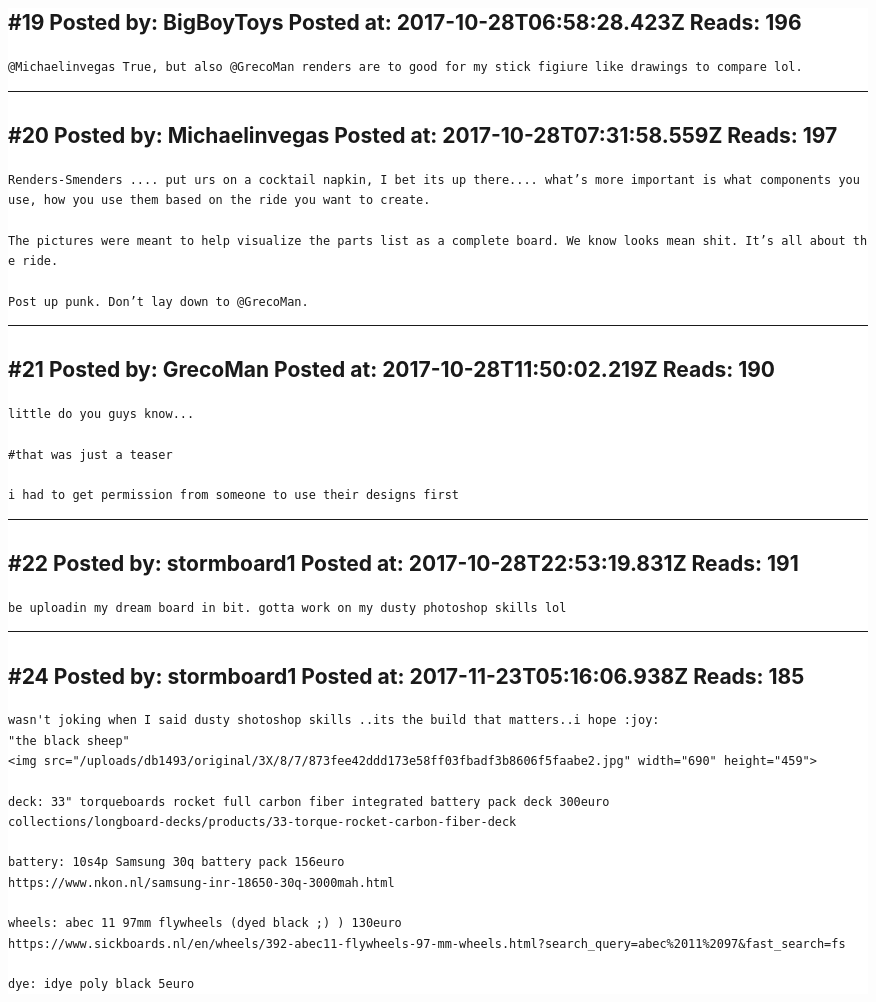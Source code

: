 ## \#19 Posted by: BigBoyToys Posted at: 2017-10-28T06:58:28.423Z Reads: 196

```
@Michaelinvegas True, but also @GrecoMan renders are to good for my stick figiure like drawings to compare lol.
```

---
## \#20 Posted by: Michaelinvegas Posted at: 2017-10-28T07:31:58.559Z Reads: 197

```
Renders-Smenders .... put urs on a cocktail napkin, I bet its up there.... what’s more important is what components you use, how you use them based on the ride you want to create.

The pictures were meant to help visualize the parts list as a complete board. We know looks mean shit. It’s all about the ride.

Post up punk. Don’t lay down to @GrecoMan.
```

---
## \#21 Posted by: GrecoMan Posted at: 2017-10-28T11:50:02.219Z Reads: 190

```
little do you guys know...  

#that was just a teaser

i had to get permission from someone to use their designs first
```

---
## \#22 Posted by: stormboard1 Posted at: 2017-10-28T22:53:19.831Z Reads: 191

```
be uploadin my dream board in bit. gotta work on my dusty photoshop skills lol
```

---
## \#24 Posted by: stormboard1 Posted at: 2017-11-23T05:16:06.938Z Reads: 185

```
wasn't joking when I said dusty shotoshop skills ..its the build that matters..i hope :joy: 
"the black sheep"
<img src="/uploads/db1493/original/3X/8/7/873fee42ddd173e58ff03fbadf3b8606f5faabe2.jpg" width="690" height="459">

deck: 33" torqueboards rocket full carbon fiber integrated battery pack deck 300euro
collections/longboard-decks/products/33-torque-rocket-carbon-fiber-deck

battery: 10s4p Samsung 30q battery pack 156euro
https://www.nkon.nl/samsung-inr-18650-30q-3000mah.html

wheels: abec 11 97mm flywheels (dyed black ;) ) 130euro
https://www.sickboards.nl/en/wheels/392-abec11-flywheels-97-mm-wheels.html?search_query=abec%2011%2097&fast_search=fs

dye: idye poly black 5euro
```